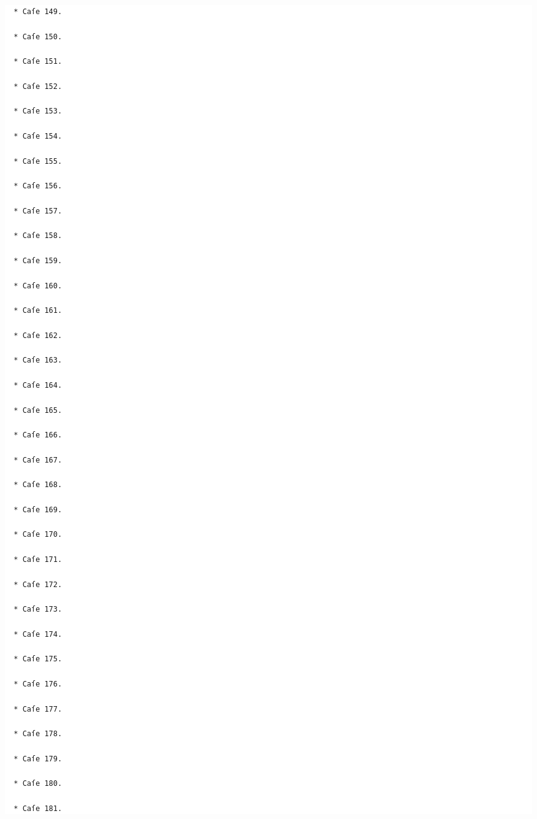       * Caſe 149.

      * Caſe 150.

      * Caſe 151.

      * Caſe 152.

      * Caſe 153.

      * Caſe 154.

      * Caſe 155.

      * Caſe 156.

      * Caſe 157.

      * Caſe 158.

      * Caſe 159.

      * Caſe 160.

      * Caſe 161.

      * Caſe 162.

      * Caſe 163.

      * Caſe 164.

      * Caſe 165.

      * Caſe 166.

      * Caſe 167.

      * Caſe 168.

      * Caſe 169.

      * Caſe 170.

      * Caſe 171.

      * Caſe 172.

      * Caſe 173.

      * Caſe 174.

      * Caſe 175.

      * Caſe 176.

      * Caſe 177.

      * Caſe 178.

      * Caſe 179.

      * Caſe 180.

      * Caſe 181.
